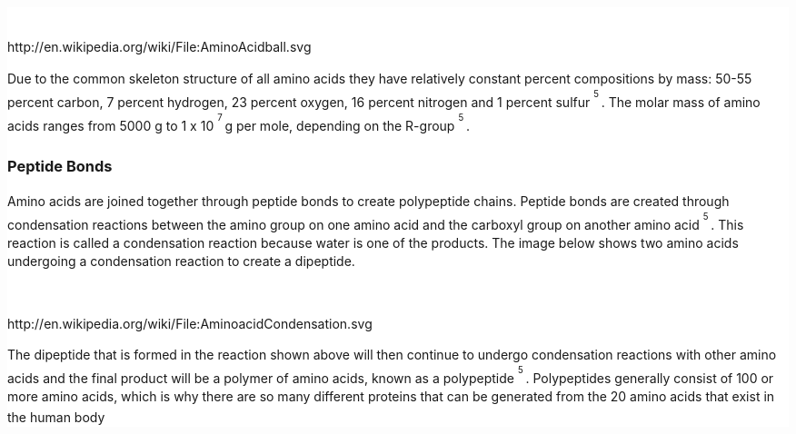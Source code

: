 <p>
  <img alt="" src="../../../images/2014/4/14.04.07.03.jpg"/>
 </p>
<p>
  http://en.wikipedia.org/wiki/File:AminoAcidball.svg
 </p>
<p>
  Due to the common skeleton structure of all amino acids they have relatively constant percent compositions by mass: 50-55 percent carbon, 7 percent hydrogen, 23 percent oxygen, 16 percent nitrogen and 1 percent sulfur
  <sup>
   <sup>
    5
   </sup>
  </sup>
  . The molar mass of amino acids ranges from 5000 g to 1 x 10
  <sup>
   <sup>
    7
   </sup>
  </sup>
  g per mole, depending on the R-group
  <sup>
   <sup>
    5
   </sup>
  </sup>
  .
 </p>

<h3>
  Peptide Bonds
 </h3>
 <p>
  Amino acids are joined together through peptide bonds to create polypeptide chains. Peptide bonds are created through condensation reactions between the amino group on one amino acid and the carboxyl group on another amino acid
  <sup>
   <sup>
    5
   </sup>
  </sup>
  . This reaction is called a condensation reaction because water is one of the products. The image below shows two amino acids undergoing a condensation reaction to create a dipeptide.
 </p>
<p>
  <img alt="" src="../../../images/2014/4/14.04.07.04.jpg"/>
 </p>
<p>
  http://en.wikipedia.org/wiki/File:AminoacidCondensation.svg
 </p>
<p>
  The dipeptide that is formed in the reaction shown above will then continue to undergo condensation reactions with other amino acids and the final product will be a polymer of amino acids, known as a polypeptide
  <sup>
   <sup>
    5
   </sup>
  </sup>
  . Polypeptides generally consist of 100 or more amino acids, which is why there are so many different proteins that can be generated from the 20 amino acids that exist in the human body
  <sup>